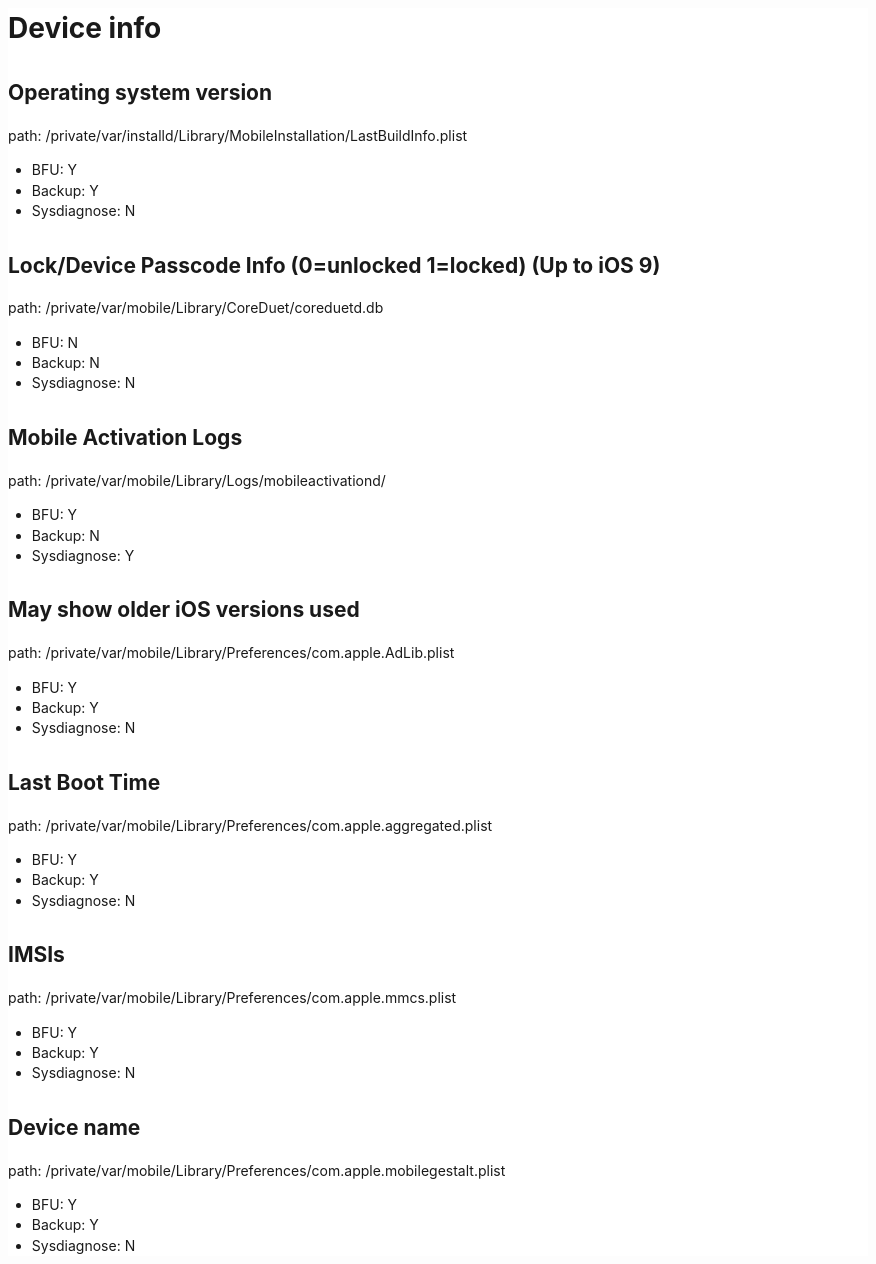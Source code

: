 
# Device info

##  Operating system version

path: /private/var/installd/Library/MobileInstallation/LastBuildInfo.plist
- BFU: Y
- Backup: Y
- Sysdiagnose: N


##  Lock/Device Passcode Info (0=unlocked 1=locked) (Up to iOS 9)
path: /private/var/mobile/Library/CoreDuet/coreduetd.db
- BFU: N
- Backup: N
- Sysdiagnose: N

##  Mobile Activation Logs
path: /private/var/mobile/Library/Logs/mobileactivationd/

- BFU: Y
- Backup: N
- Sysdiagnose: Y

##  May show older iOS versions used
path: /private/var/mobile/Library/Preferences/com.apple.AdLib.plist
- BFU: Y
- Backup: Y
- Sysdiagnose: N

##  Last Boot Time
path: /private/var/mobile/Library/Preferences/com.apple.aggregated.plist
- BFU: Y
- Backup: Y
- Sysdiagnose: N

##  IMSIs
path: /private/var/mobile/Library/Preferences/com.apple.mmcs.plist 
- BFU: Y
- Backup: Y
- Sysdiagnose: N

##  Device name
path: /private/var/mobile/Library/Preferences/com.apple.mobilegestalt.plist
- BFU: Y
- Backup: Y
- Sysdiagnose: N
